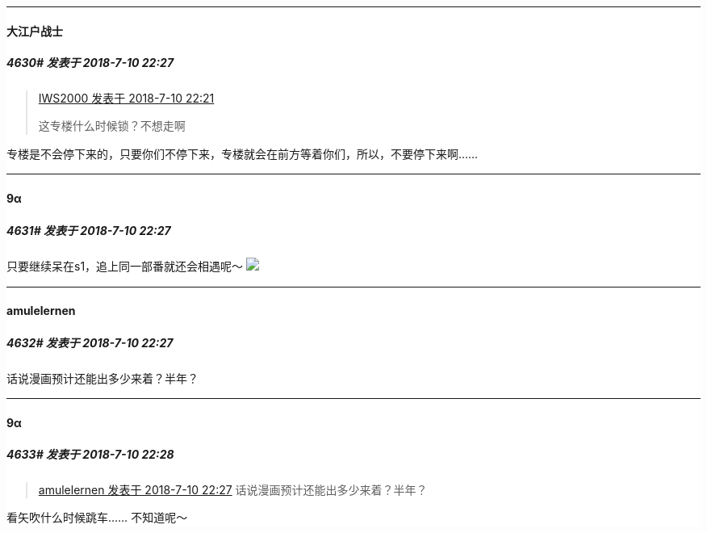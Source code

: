





-----

####  大江户战士  
##### 4630#       发表于 2018-7-10 22:27



<blockquote><a href="httphttps://bbs.saraba1st.com/2b/forum.php?mod=redirect&amp;goto=findpost&amp;pid=40289814&amp;ptid=1722710" target="_blank">IWS2000 发表于 2018-7-10 22:21</a>

这专楼什么时候锁？不想走啊</blockquote>
专楼是不会停下来的，只要你们不停下来，专楼就会在前方等着你们，所以，不要停下来啊……







-----

####  9α  
##### 4631#       发表于 2018-7-10 22:27




只要继续呆在s1，追上同一部番就还会相遇呢～
<img src="https://i.loli.net/2018/07/10/5b44c23cccc43.png" referrerpolicy="no-referrer">







-----

####  amulelernen  
##### 4632#       发表于 2018-7-10 22:27




话说漫画预计还能出多少来着？半年？







-----

####  9α  
##### 4633#       发表于 2018-7-10 22:28



<blockquote><a href="httphttps://bbs.saraba1st.com/2b/forum.php?mod=redirect&amp;goto=findpost&amp;pid=40289882&amp;ptid=1722710" target="_blank">amulelernen 发表于 2018-7-10 22:27</a>
话说漫画预计还能出多少来着？半年？</blockquote>
看矢吹什么时候跳车……
不知道呢～
